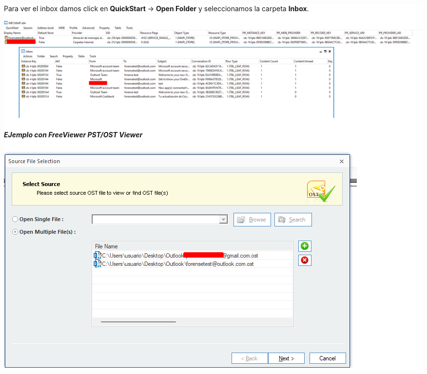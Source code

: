 Para ver el inbox damos click en **QuickStart** -> **Open Folder** y seleccionamos la carpeta **Inbox**.

![alt text](/assets/img/posts/analisis-correo-electronico/image-25.png)

##### EJemplo con FreeViewer PST/OST Viewer

![alt text](/assets/img/posts/analisis-correo-electronico/image-26.png)
